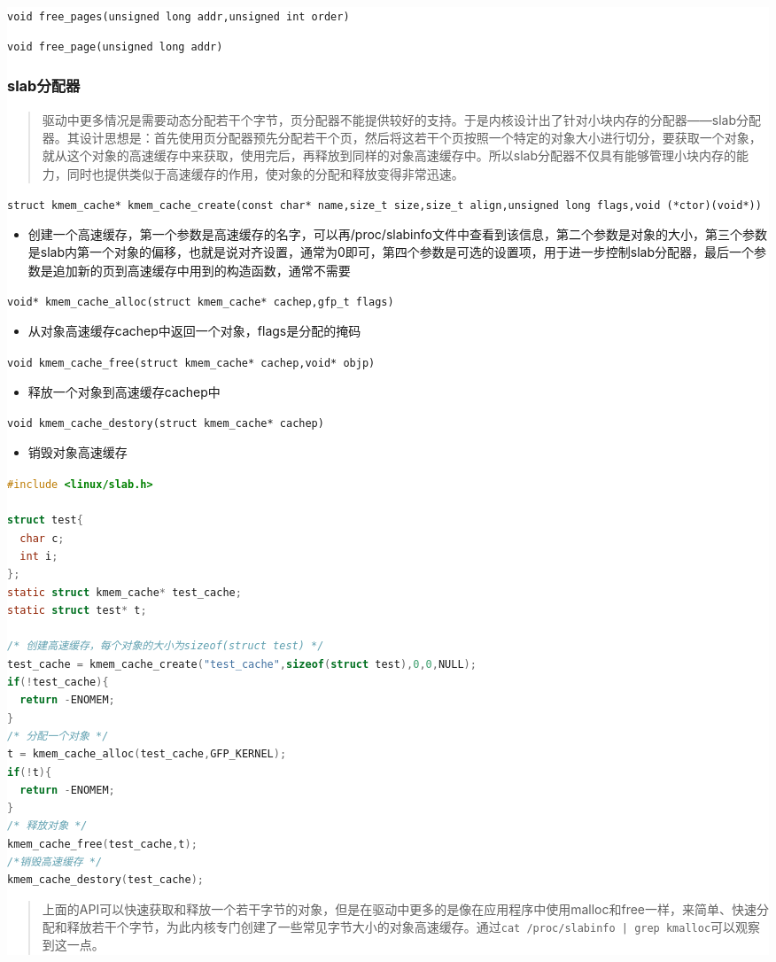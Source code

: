 `void free_pages(unsigned long addr,unsigned int order)`

`void free_page(unsigned long addr)`

### slab分配器

> 驱动中更多情况是需要动态分配若干个字节，页分配器不能提供较好的支持。于是内核设计出了针对小块内存的分配器——slab分配器。其设计思想是：首先使用页分配器预先分配若干个页，然后将这若干个页按照一个特定的对象大小进行切分，要获取一个对象，就从这个对象的高速缓存中来获取，使用完后，再释放到同样的对象高速缓存中。所以slab分配器不仅具有能够管理小块内存的能力，同时也提供类似于高速缓存的作用，使对象的分配和释放变得非常迅速。

`struct kmem_cache* kmem_cache_create(const char* name,size_t size,size_t align,unsigned long flags,void (*ctor)(void*))`

* 创建一个高速缓存，第一个参数是高速缓存的名字，可以再/proc/slabinfo文件中查看到该信息，第二个参数是对象的大小，第三个参数是slab内第一个对象的偏移，也就是说对齐设置，通常为0即可，第四个参数是可选的设置项，用于进一步控制slab分配器，最后一个参数是追加新的页到高速缓存中用到的构造函数，通常不需要

`void* kmem_cache_alloc(struct kmem_cache* cachep,gfp_t flags)`

* 从对象高速缓存cachep中返回一个对象，flags是分配的掩码

`void kmem_cache_free(struct kmem_cache* cachep,void* objp)`

* 释放一个对象到高速缓存cachep中

`void kmem_cache_destory(struct kmem_cache* cachep)`

* 销毁对象高速缓存

```c
#include <linux/slab.h>

struct test{
  char c;
  int i;
};
static struct kmem_cache* test_cache;
static struct test* t;

/* 创建高速缓存，每个对象的大小为sizeof(struct test) */
test_cache = kmem_cache_create("test_cache",sizeof(struct test),0,0,NULL);
if(!test_cache){
  return -ENOMEM;
}
/* 分配一个对象 */
t = kmem_cache_alloc(test_cache,GFP_KERNEL);
if(!t){
  return -ENOMEM;
}
/* 释放对象 */
kmem_cache_free(test_cache,t);
/*销毁高速缓存 */
kmem_cache_destory(test_cache);
```

> 上面的API可以快速获取和释放一个若干字节的对象，但是在驱动中更多的是像在应用程序中使用malloc和free一样，来简单、快速分配和释放若干个字节，为此内核专门创建了一些常见字节大小的对象高速缓存。通过`cat /proc/slabinfo | grep kmalloc`可以观察到这一点。
